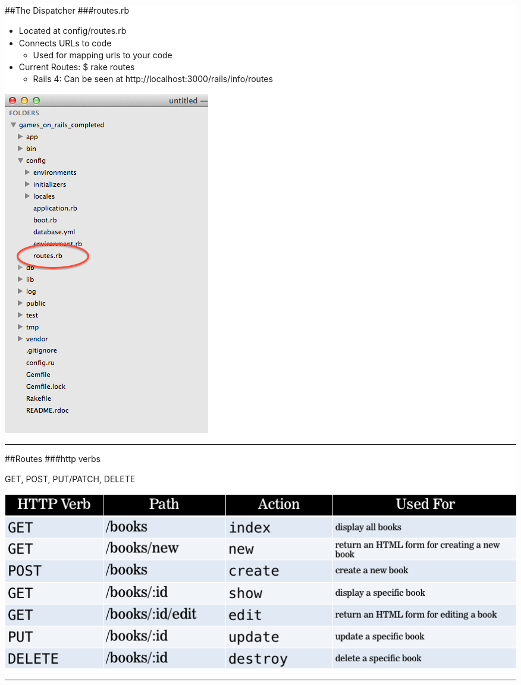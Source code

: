 

##The Dispatcher
###routes.rb

*	Located at config/routes.rb
*	Connects URLs to code
	* Used for mapping urls to your code
*	Current Routes: $ rake routes
	*	Rails 4: Can be seen at http://localhost:3000/rails/info/routes

![](/assets/rails/routes.png)

---


##Routes
###http verbs

GET, POST, PUT/PATCH, DELETE

![](/assets/rails/http_verb.png)

---